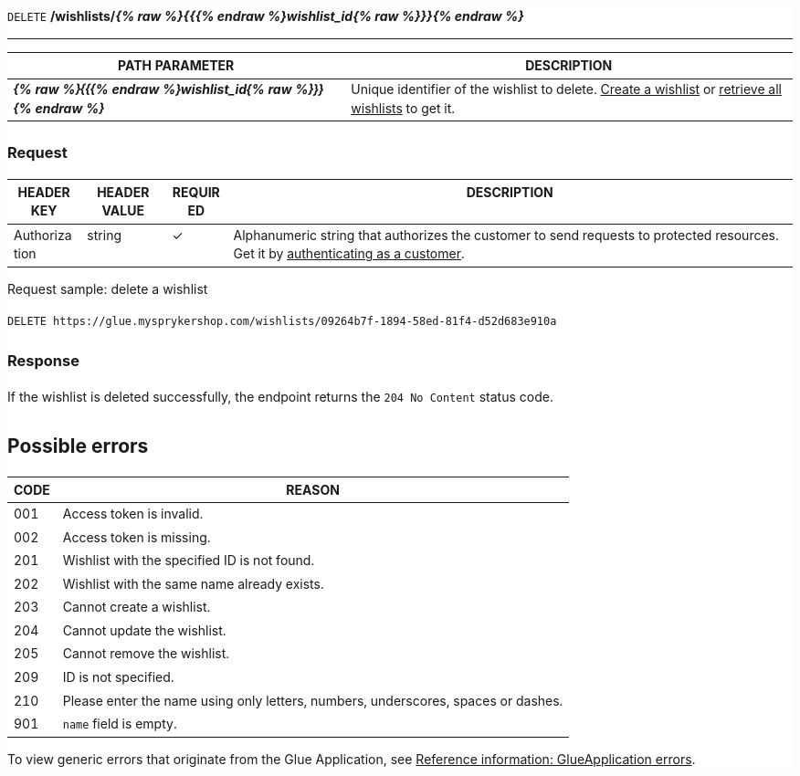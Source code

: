 `DELETE` **/wishlists/*{% raw %}{{{% endraw %}wishlist_id{% raw %}}}{% endraw %}***

---

| PATH PARAMETER | DESCRIPTION |
| --- | --- |
| ***{% raw %}{{{% endraw %}wishlist_id{% raw %}}}{% endraw %}*** | Unique identifier of the wishlist to delete. [Create a wishlist](#create-a-wishlist) or [retrieve all wishlists](#retrieve-wishlists) to get it. |

### Request

| HEADER KEY | HEADER VALUE | REQUIRED | DESCRIPTION |
| --- | --- | --- | --- |
| Authorization | string | &check; | Alphanumeric string that authorizes the customer to send requests to protected resources. Get it by [authenticating as a customer](/docs/scos/dev/glue-api-guides/{{page.version}}/managing-customers/authenticating-as-a-customer.html).  |

Request sample: delete a wishlist

`DELETE https://glue.mysprykershop.com/wishlists/09264b7f-1894-58ed-81f4-d52d683e910a`

### Response

If the wishlist is deleted successfully, the endpoint returns the `204 No Content` status code.

## Possible errors

| CODE | REASON |
| --- | --- |
| 001 | Access token is invalid. |
| 002 | Access token is missing. |
| 201 | Wishlist with the specified ID is not found. |
| 202 | Wishlist with the same name already exists. |
| 203 | Cannot create a wishlist. |
| 204 | Cannot update the wishlist. |
| 205 | Cannot remove the wishlist. |
| 209 | ID is not specified. |
| 210 | Please enter the name using only letters, numbers, underscores, spaces or dashes.  |
| 901 | `name` field is empty. |

To view generic errors that originate from the Glue Application, see [Reference information: GlueApplication errors](/docs/scos/dev/glue-api-guides/{{page.version}}/reference-information-glueapplication-errors.html).
